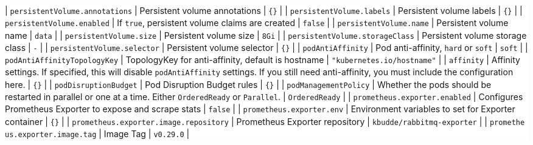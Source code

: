 | `persistentVolume.annotations`                     | Persistent volume annotations                                                                                                                                                                         | `{}`                                                                                                |
| `persistentVolume.labels`                          | Persistent volume labels                                                                                                                                                                              | `{}`                                                                                                |
| `persistentVolume.enabled`                         | If `true`, persistent volume claims are created                                                                                                                                                       | `false`                                                                                             |
| `persistentVolume.name`                            | Persistent volume name                                                                                                                                                                                | `data`                                                                                              |
| `persistentVolume.size`                            | Persistent volume size                                                                                                                                                                                | `8Gi`                                                                                               |
| `persistentVolume.storageClass`                    | Persistent volume storage class                                                                                                                                                                       | `-`                                                                                                 |
| `persistentVolume.selector`                        | Persistent volume selector                                                                                                                                                                            | `{}`                                                                                                |
| `podAntiAffinity`                                  | Pod anti-affinity, `hard` or `soft`                                                                                                                                                                   | `soft`                                                                                              |
| `podAntiAffinityTopologyKey`                       | TopologyKey for anti-affinity, default is hostname                                                                                                                                                    | `"kubernetes.io/hostname"`                                                                          |
| `affinity`                                         | Affinity settings. If specified, this will disable `podAntiAffinity` settings. If you still need anti-affinity, you must include the configuration here.                                              | `{}`                                                                                                |
| `podDisruptionBudget`                              | Pod Disruption Budget rules                                                                                                                                                                           | `{}`                                                                                                |
| `podManagementPolicy`                              | Whether the pods should be restarted in parallel or one at a time. Either `OrderedReady` or `Parallel`.                                                                                               | `OrderedReady`                                                                                      |
| `prometheus.exporter.enabled`                      | Configures Prometheus Exporter to expose and scrape stats                                                                                                                                             | `false`                                                                                             |
| `prometheus.exporter.env`                          | Environment variables to set for Exporter container                                                                                                                                                   | `{}`                                                                                                |
| `prometheus.exporter.image.repository`             | Prometheus Exporter repository                                                                                                                                                                        | `kbudde/rabbitmq-exporter`                                                                          |
| `prometheus.exporter.image.tag`                    | Image Tag                                                                                                                                                                                             | `v0.29.0`                                                                                           |